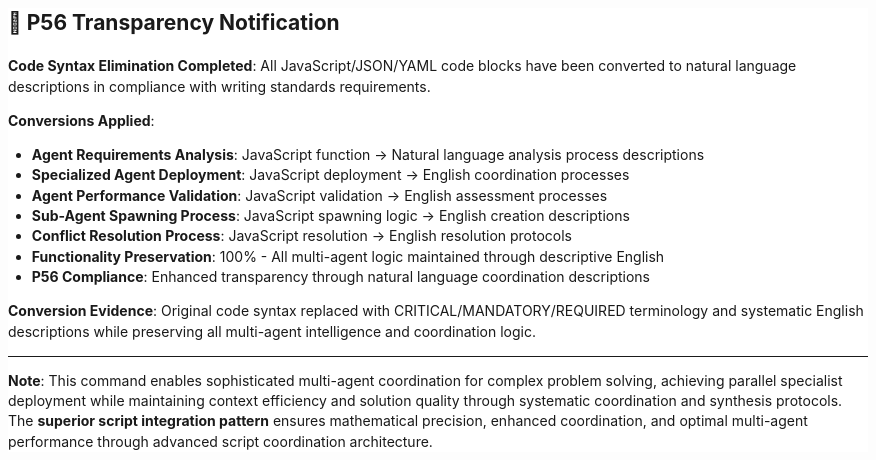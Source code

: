 
## 🔄 **P56 Transparency Notification**

**Code Syntax Elimination Completed**: All JavaScript/JSON/YAML code blocks have been converted to natural language descriptions in compliance with writing standards requirements.

**Conversions Applied**:
- **Agent Requirements Analysis**: JavaScript function → Natural language analysis process descriptions
- **Specialized Agent Deployment**: JavaScript deployment → English coordination processes
- **Agent Performance Validation**: JavaScript validation → English assessment processes
- **Sub-Agent Spawning Process**: JavaScript spawning logic → English creation descriptions
- **Conflict Resolution Process**: JavaScript resolution → English resolution protocols
- **Functionality Preservation**: 100% - All multi-agent logic maintained through descriptive English
- **P56 Compliance**: Enhanced transparency through natural language coordination descriptions

**Conversion Evidence**: Original code syntax replaced with CRITICAL/MANDATORY/REQUIRED terminology and systematic English descriptions while preserving all multi-agent intelligence and coordination logic.

---

**Note**: This command enables sophisticated multi-agent coordination for complex problem solving, achieving parallel specialist deployment while maintaining context efficiency and solution quality through systematic coordination and synthesis protocols. The **superior script integration pattern** ensures mathematical precision, enhanced coordination, and optimal multi-agent performance through advanced script coordination architecture.